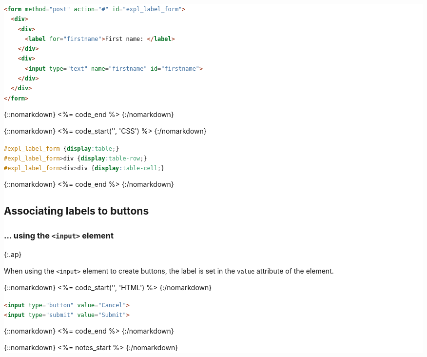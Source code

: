 ~~~ html
<form method="post" action="#" id="expl_label_form">
  <div>
    <div>
      <label for="firstname">First name: </label>
    </div>
    <div>
      <input type="text" name="firstname" id="firstname">
    </div>
  </div>
</form>
~~~

{::nomarkdown}
<%= code_end %>
{:/nomarkdown}

{::nomarkdown}
<%= code_start('', 'CSS') %>
{:/nomarkdown}

~~~ css
#expl_label_form {display:table;}
#expl_label_form>div {display:table-row;}
#expl_label_form>div>div {display:table-cell;}
~~~

{::nomarkdown}
<%= code_end %>
{:/nomarkdown}

## Associating labels to buttons

### … using the `<input>` element
{:.ap}

When using the `<input>` element to create buttons, the label is set in the `value` attribute of the element.

{::nomarkdown}
<%= code_start('', 'HTML') %>
{:/nomarkdown}

~~~ html
<input type="button" value="Cancel">
<input type="submit" value="Submit">
~~~

{::nomarkdown}
<%= code_end %>
{:/nomarkdown}

{::nomarkdown}
<%= notes_start %>
{:/nomarkdown}
